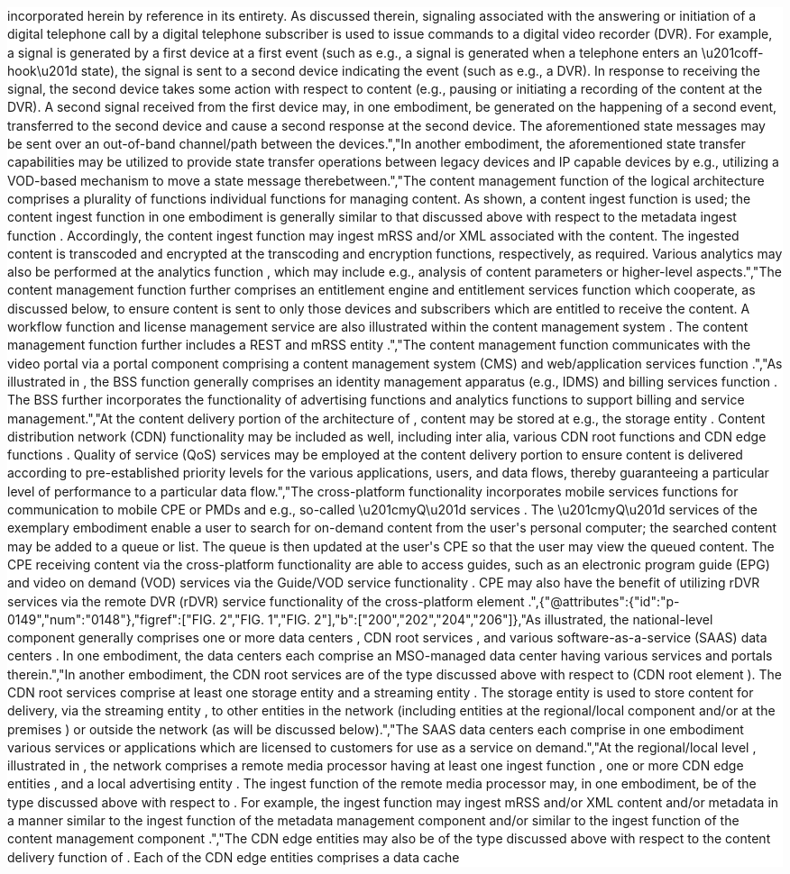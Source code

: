 incorporated herein by reference in its entirety. As discussed therein, signaling associated with the answering or initiation of a digital telephone call by a digital telephone subscriber is used to issue commands to a digital video recorder (DVR). For example, a signal is generated by a first device at a first event (such as e.g., a signal is generated when a telephone enters an \u201coff-hook\u201d state), the signal is sent to a second device indicating the event (such as e.g., a DVR). In response to receiving the signal, the second device takes some action with respect to content (e.g., pausing or initiating a recording of the content at the DVR). A second signal received from the first device may, in one embodiment, be generated on the happening of a second event, transferred to the second device and cause a second response at the second device. The aforementioned state messages may be sent over an out-of-band channel\/path between the devices.","In another embodiment, the aforementioned state transfer capabilities may be utilized to provide state transfer operations between legacy devices and IP capable devices by e.g., utilizing a VOD-based mechanism to move a state message therebetween.","The content management function  of the logical architecture  comprises a plurality of functions individual functions for managing content. As shown, a content ingest function  is used; the content ingest function in one embodiment is generally similar to that discussed above with respect to the metadata ingest function . Accordingly, the content ingest function may ingest mRSS and\/or XML associated with the content. The ingested content is transcoded and encrypted at the transcoding  and encryption  functions, respectively, as required. Various analytics may also be performed at the analytics function , which may include e.g., analysis of content parameters or higher-level aspects.","The content management function  further comprises an entitlement engine  and entitlement services function  which cooperate, as discussed below, to ensure content is sent to only those devices and subscribers which are entitled to receive the content. A workflow function  and license management service  are also illustrated within the content management system . The content management function  further includes a REST and mRSS entity .","The content management function  communicates with the video portal  via a portal component  comprising a content management system (CMS)  and web\/application services function .","As illustrated in , the BSS function  generally comprises an identity management apparatus (e.g., IDMS)  and billing services function . The BSS  further incorporates the functionality of advertising functions  and analytics functions  to support billing and service management.","At the content delivery portion  of the architecture  of , content may be stored at e.g., the storage entity . Content distribution network (CDN) functionality may be included as well, including inter alia, various CDN root functions  and CDN edge functions . Quality of service (QoS) services  may be employed at the content delivery portion  to ensure content is delivered according to pre-established priority levels for the various applications, users, and data flows, thereby guaranteeing a particular level of performance to a particular data flow.","The cross-platform functionality  incorporates mobile services functions  for communication to mobile CPE  or PMDs  and e.g., so-called \u201cmyQ\u201d services . The \u201cmyQ\u201d services of the exemplary embodiment enable a user to search for on-demand content from the user's personal computer; the searched content may be added to a queue or list. The queue is then updated at the user's CPE  so that the user may view the queued content. The CPE  receiving content via the cross-platform functionality  are able to access guides, such as an electronic program guide (EPG) and video on demand (VOD) services via the Guide\/VOD service functionality . CPE  may also have the benefit of utilizing rDVR services via the remote DVR (rDVR) service functionality  of the cross-platform element .",{"@attributes":{"id":"p-0149","num":"0148"},"figref":["FIG. 2","FIG. 1","FIG. 2"],"b":["200","202","204","206"]},"As illustrated, the national-level component generally comprises one or more data centers , CDN root services , and various software-as-a-service (SAAS) data centers . In one embodiment, the data centers  each comprise an MSO-managed data center having various services  and portals  therein.","In another embodiment, the CDN root services  are of the type discussed above with respect to  (CDN root element ). The CDN root services  comprise at least one storage entity  and a streaming entity . The storage entity  is used to store content for delivery, via the streaming entity , to other entities in the network (including entities at the regional\/local component  and\/or at the premises ) or outside the network (as will be discussed below).","The SAAS data centers  each comprise in one embodiment various services or applications  which are licensed to customers for use as a service on demand.","At the regional\/local level , illustrated in , the network  comprises a remote media processor  having at least one ingest function , one or more CDN edge entities , and a local advertising entity . The ingest function  of the remote media processor  may, in one embodiment, be of the type discussed above with respect to . For example, the ingest function  may ingest mRSS and\/or XML content and\/or metadata in a manner similar to the ingest function  of the metadata management component  and\/or similar to the ingest function  of the content management component .","The CDN edge entities  may also be of the type discussed above with respect to the content delivery function  of . Each of the CDN edge entities  comprises a data cache